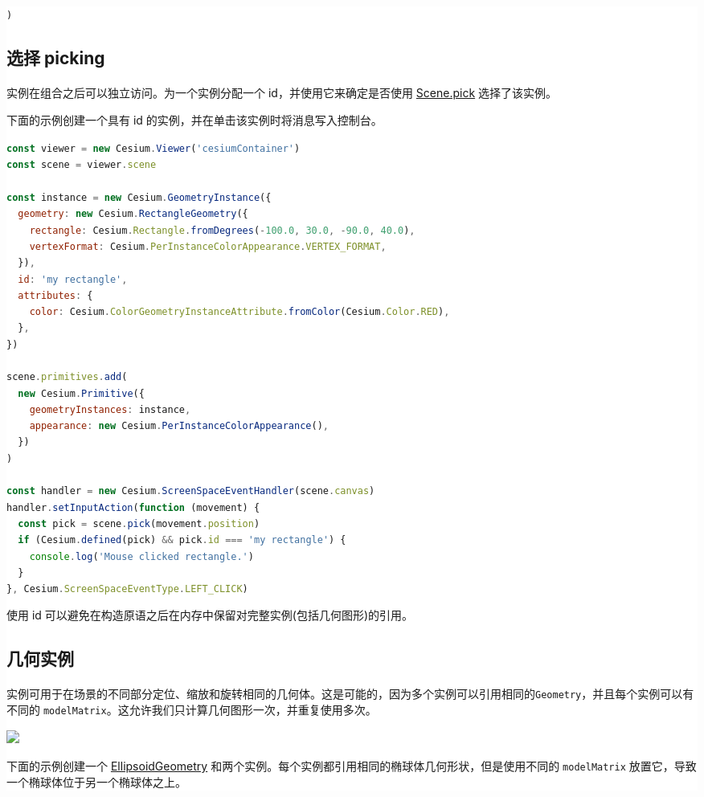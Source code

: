 ```js
)
```

## 选择 picking

实例在组合之后可以独立访问。为一个实例分配一个 id，并使用它来确定是否使用 [Scene.pick](https://cesium.com/learn/cesiumjs/ref-doc/Scene.html#pick) 选择了该实例。

下面的示例创建一个具有 id 的实例，并在单击该实例时将消息写入控制台。

```js
const viewer = new Cesium.Viewer('cesiumContainer')
const scene = viewer.scene

const instance = new Cesium.GeometryInstance({
  geometry: new Cesium.RectangleGeometry({
    rectangle: Cesium.Rectangle.fromDegrees(-100.0, 30.0, -90.0, 40.0),
    vertexFormat: Cesium.PerInstanceColorAppearance.VERTEX_FORMAT,
  }),
  id: 'my rectangle',
  attributes: {
    color: Cesium.ColorGeometryInstanceAttribute.fromColor(Cesium.Color.RED),
  },
})

scene.primitives.add(
  new Cesium.Primitive({
    geometryInstances: instance,
    appearance: new Cesium.PerInstanceColorAppearance(),
  })
)

const handler = new Cesium.ScreenSpaceEventHandler(scene.canvas)
handler.setInputAction(function (movement) {
  const pick = scene.pick(movement.position)
  if (Cesium.defined(pick) && pick.id === 'my rectangle') {
    console.log('Mouse clicked rectangle.')
  }
}, Cesium.ScreenSpaceEventType.LEFT_CLICK)
```

使用 id 可以避免在构造原语之后在内存中保留对完整实例(包括几何图形)的引用。

## 几何实例

实例可用于在场景的不同部分定位、缩放和旋转相同的几何体。这是可能的，因为多个实例可以引用相同的`Geometry`，并且每个实例可以有不同的 `modelMatrix`。这允许我们只计算几何图形一次，并重复使用多次。

![](https://images.prismic.io/cesium/tutorials-creating-entities-geometryinstance.png?auto=compress%2Cformat&w=890)

下面的示例创建一个 [EllipsoidGeometry](https://cesium.com/learn/cesiumjs/ref-doc/EllipsoidGeometry.html) 和两个实例。每个实例都引用相同的椭球体几何形状，但是使用不同的 `modelMatrix` 放置它，导致一个椭球体位于另一个椭球体之上。
